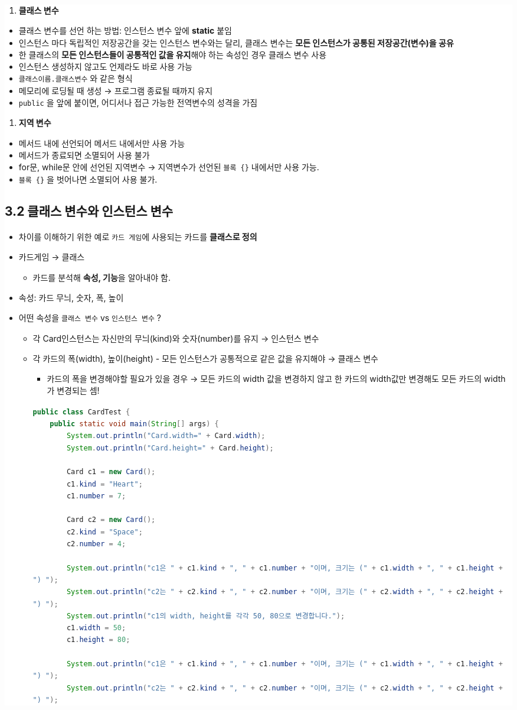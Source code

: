 1. **클래스 변수**

- 클래스 변수를 선언 하는 방법: 인스턴스 변수 앞에 **static** 붙임
- 인스턴스 마다 독립적인 저장공간을 갖는 인스턴스 변수와는 달리, 클래스 변수는 **모든 인스턴스가 공통된 저장공간(변수)을 공유**
- 한 클래스의 **모든 인스턴스들이 공통적인 값을 유지**해야 하는 속성인 경우 클래스 변수 사용
- 인스턴스 생성하지 않고도 언제라도 바로 사용 가능
- `클래스이름.클래스변수` 와 같은 형식
- 메모리에 로딩될 때 생성 → 프로그램 종료될 때까지 유지
- `public` 을 앞에 붙이면, 어디서나 접근 가능한 전역변수의 성격을 가짐

1. **지역 변수**

- 메서드 내에 선언되어 메서드 내에서만 사용 가능
- 메서드가 종료되면 소멸되어 사용 불가
- for문, while문 안에 선언된 지역변수 → 지역변수가 선언된 `블록 {}` 내에서만 사용 가능.
- `블록 {}` 을 벗어나면 소멸되어 사용 불가.

## 3.2 클래스 변수와 인스턴스 변수

- 차이를 이해하기 위한 예로 `카드 게임`에 사용되는 카드를 **클래스로 정의**
- 카드게임 → 클래스
  - 카드를 분석해 **속성, 기능**을 알아내야 함.
- 속성: 카드 무늬, 숫자, 폭, 높이
- 어떤 속성을 `클래스 변수` vs `인스턴스 변수` ?

  - 각 Card인스턴스는 자신만의 무늬(kind)와 숫자(number)를 유지 → 인스턴스 변수
  - 각 카드의 폭(width), 높이(height) - 모든 인스턴스가 공통적으로 같은 값을 유지해야 → 클래스 변수

    - 카드의 폭을 변경해야할 필요가 있을 경우 → 모든 카드의 width 값을 변경하지 않고 한 카드의 width값만 변경해도 모든 카드의 width가 변경되는 셈!

    ```java
    public class CardTest {
        public static void main(String[] args) {
            System.out.println("Card.width=" + Card.width);
            System.out.println("Card.height=" + Card.height);

            Card c1 = new Card();
            c1.kind = "Heart";
            c1.number = 7;

            Card c2 = new Card();
            c2.kind = "Space";
            c2.number = 4;

            System.out.println("c1은 " + c1.kind + ", " + c1.number + "이며, 크기는 (" + c1.width + ", " + c1.height + ") ");
            System.out.println("c2는 " + c2.kind + ", " + c2.number + "이며, 크기는 (" + c2.width + ", " + c2.height + ") ");
            System.out.println("c1의 width, height를 각각 50, 80으로 변경합니다.");
            c1.width = 50;
            c1.height = 80;

            System.out.println("c1은 " + c1.kind + ", " + c1.number + "이며, 크기는 (" + c1.width + ", " + c1.height + ") ");
            System.out.println("c2는 " + c2.kind + ", " + c2.number + "이며, 크기는 (" + c2.width + ", " + c2.height + ") ");
